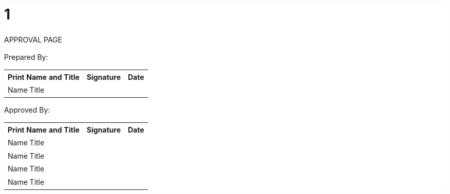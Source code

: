 # 1



















APPROVAL PAGE

Prepared By:


<table>
<tr>
<th>Print Name and Title</th>
<th>Signature</th>
<th>Date</th>
</tr>
<tr>
<td>Name Title</td>
<td></td>
<td></td>
</tr>
</table>


Approved By:


<table>
<tr>
<th>Print Name and Title</th>
<th>Signature</th>
<th>Date</th>
</tr>
<tr>
<td>Name Title</td>
<td></td>
<td></td>
</tr>
<tr>
<td>Name Title</td>
<td></td>
<td></td>
</tr>
<tr>
<td>Name Title</td>
<td></td>
<td></td>
</tr>
<tr>
<td>Name Title</td>
<td></td>
<td></td>
</tr>
</table>
